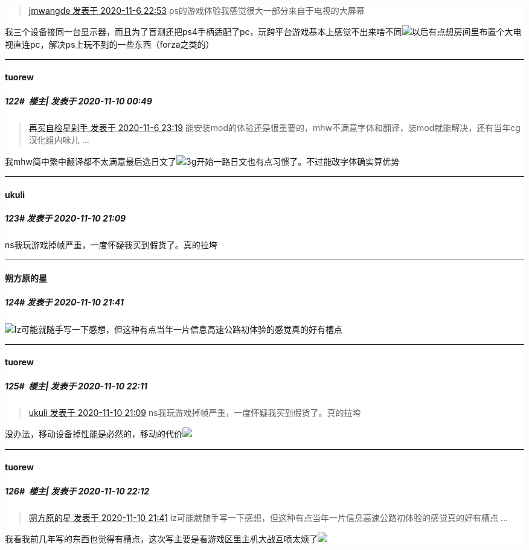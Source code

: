 
<blockquote><a href="httphttps://bbs.saraba1st.com/2b/forum.php?mod=redirect&amp;goto=findpost&amp;pid=49304245&amp;ptid=1970485" target="_blank">jmwangde 发表于 2020-11-6 22:53</a>
ps的游戏体验我感觉很大一部分来自于电视的大屏幕</blockquote>
我三个设备接同一台显示器，而且为了盲测还把ps4手柄适配了pc，玩跨平台游戏基本上感觉不出来啥不同<img src="https://static.saraba1st.com/image/smiley/face2017/068.png" referrerpolicy="no-referrer">以后有点想房间里布置个大电视直连pc，解决ps上玩不到的一些东西（forza之类的）


-----

####  tuorew  
##### 122#         楼主| 发表于 2020-11-10 00:49


<blockquote><a href="httphttps://bbs.saraba1st.com/2b/forum.php?mod=redirect&amp;goto=findpost&amp;pid=49304571&amp;ptid=1970485" target="_blank">再买自检星剁手 发表于 2020-11-6 23:19</a>
能安装mod的体验还是很重要的，mhw不满意字体和翻译，装mod就能解决，还有当年cg汉化组内味儿 ...</blockquote>
我mhw简中繁中翻译都不太满意最后选日文了<img src="https://static.saraba1st.com/image/smiley/face2017/068.png" referrerpolicy="no-referrer">3g开始一路日文也有点习惯了。不过能改字体确实算优势


-----

####  ukuli  
##### 123#       发表于 2020-11-10 21:09


ns我玩游戏掉帧严重，一度怀疑我买到假货了。真的拉垮


-----

####  朔方原的星  
##### 124#       发表于 2020-11-10 21:41


<img src="https://static.saraba1st.com/image/smiley/face2017/067.png" referrerpolicy="no-referrer">lz可能就随手写一下感想，但这种有点当年一片信息高速公路初体验的感觉真的好有槽点


-----

####  tuorew  
##### 125#         楼主| 发表于 2020-11-10 22:11


<blockquote><a href="httphttps://bbs.saraba1st.com/2b/forum.php?mod=redirect&amp;goto=findpost&amp;pid=49351333&amp;ptid=1970485" target="_blank">ukuli 发表于 2020-11-10 21:09</a>
ns我玩游戏掉帧严重，一度怀疑我买到假货了。真的拉垮</blockquote>
没办法，移动设备掉性能是必然的，移动的代价<img src="https://static.saraba1st.com/image/smiley/face2017/067.png" referrerpolicy="no-referrer">


-----

####  tuorew  
##### 126#         楼主| 发表于 2020-11-10 22:12


<blockquote><a href="httphttps://bbs.saraba1st.com/2b/forum.php?mod=redirect&amp;goto=findpost&amp;pid=49351778&amp;ptid=1970485" target="_blank">朔方原的星 发表于 2020-11-10 21:41</a>
lz可能就随手写一下感想，但这种有点当年一片信息高速公路初体验的感觉真的好有槽点 ...</blockquote>
我看我前几年写的东西也觉得有槽点，这次写主要是看游戏区里主机大战互喷太烦了<img src="https://static.saraba1st.com/image/smiley/face2017/037.png" referrerpolicy="no-referrer">
